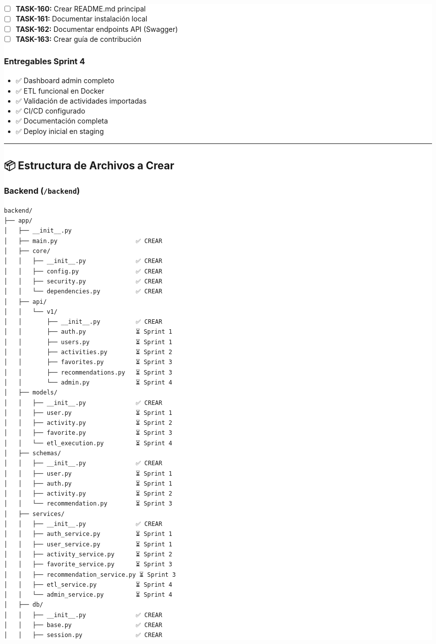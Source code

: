 - [ ] **TASK-160:** Crear README.md principal
- [ ] **TASK-161:** Documentar instalación local
- [ ] **TASK-162:** Documentar endpoints API (Swagger)
- [ ] **TASK-163:** Crear guía de contribución

### Entregables Sprint 4

- ✅ Dashboard admin completo
- ✅ ETL funcional en Docker
- ✅ Validación de actividades importadas
- ✅ CI/CD configurado
- ✅ Documentación completa
- ✅ Deploy inicial en staging

---

## 📦 Estructura de Archivos a Crear

### Backend (`/backend`)

```
backend/
├── app/
│   ├── __init__.py
│   ├── main.py                      ✅ CREAR
│   ├── core/
│   │   ├── __init__.py              ✅ CREAR
│   │   ├── config.py                ✅ CREAR
│   │   ├── security.py              ✅ CREAR
│   │   └── dependencies.py          ✅ CREAR
│   ├── api/
│   │   └── v1/
│   │       ├── __init__.py          ✅ CREAR
│   │       ├── auth.py              ⏳ Sprint 1
│   │       ├── users.py             ⏳ Sprint 1
│   │       ├── activities.py        ⏳ Sprint 2
│   │       ├── favorites.py         ⏳ Sprint 3
│   │       ├── recommendations.py   ⏳ Sprint 3
│   │       └── admin.py             ⏳ Sprint 4
│   ├── models/
│   │   ├── __init__.py              ✅ CREAR
│   │   ├── user.py                  ⏳ Sprint 1
│   │   ├── activity.py              ⏳ Sprint 2
│   │   ├── favorite.py              ⏳ Sprint 3
│   │   └── etl_execution.py         ⏳ Sprint 4
│   ├── schemas/
│   │   ├── __init__.py              ✅ CREAR
│   │   ├── user.py                  ⏳ Sprint 1
│   │   ├── auth.py                  ⏳ Sprint 1
│   │   ├── activity.py              ⏳ Sprint 2
│   │   └── recommendation.py        ⏳ Sprint 3
│   ├── services/
│   │   ├── __init__.py              ✅ CREAR
│   │   ├── auth_service.py          ⏳ Sprint 1
│   │   ├── user_service.py          ⏳ Sprint 1
│   │   ├── activity_service.py      ⏳ Sprint 2
│   │   ├── favorite_service.py      ⏳ Sprint 3
│   │   ├── recommendation_service.py ⏳ Sprint 3
│   │   ├── etl_service.py           ⏳ Sprint 4
│   │   └── admin_service.py         ⏳ Sprint 4
│   ├── db/
│   │   ├── __init__.py              ✅ CREAR
│   │   ├── base.py                  ✅ CREAR
│   │   ├── session.py               ✅ CREAR
```